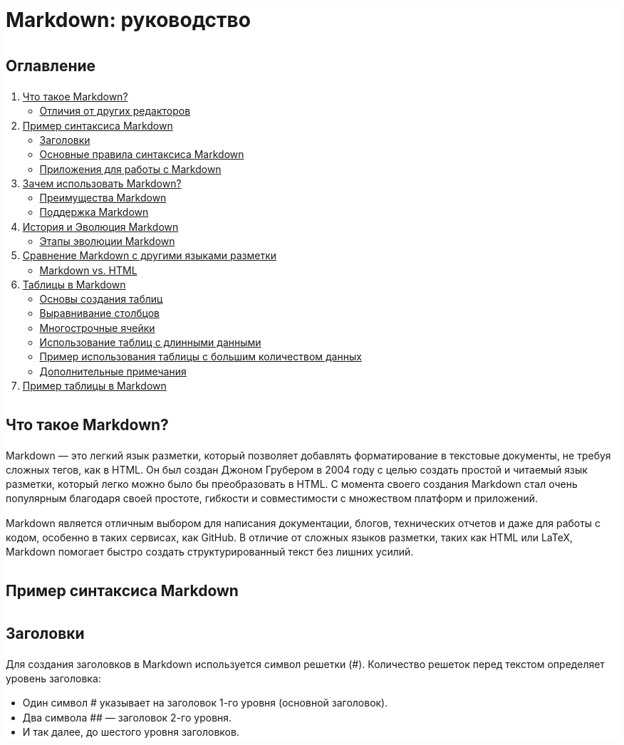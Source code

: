 # Markdown: руководство

## Оглавление

1. [Что такое Markdown?](#что-такое-markdown)
   - [Отличия от других редакторов](#отличия-от-других-редакторов)
2. [Пример синтаксиса Markdown](#пример-синтаксиса-markdown)
   - [Заголовки](#заголовки)
   - [Основные правила синтаксиса Markdown](#основные-правила-синтаксиса-markdown)
   - [Приложения для работы с Markdown](#приложения-для-работы-с-markdown)
3. [Зачем использовать Markdown?](##зачем-использовать-markdown)
   - [Преимущества Markdown](#преимущества-markdown)
   - [Поддержка Markdown](#поддержка-markdown)
4. [История и Эволюция Markdown](#история-и-эволюция-markdown)
   - [Этапы эволюции Markdown](#этапы-эволюции-markdown)
5. [Сравнение Markdown с другими языками разметки](#сравнение-markdown-с-другими-языками-разметки)
   - [Markdown vs. HTML](#markdown-vs.-html)
6. [Таблицы в Markdown](#таблицы-в-markdown)
   - [Основы создания таблиц](#основы-создания-таблиц)
   - [Выравнивание столбцов](#выравнивание-столбцов)
   - [Многострочные ячейки](#многострочные-ячейки)
   - [Использование таблиц с длинными данными](#использование-таблиц-с-длинными-данными)
   - [Пример использования таблицы с большим количеством данных](#пример-использования-таблицы-с-большим-количеством-данных)
   - [Дополнительные примечания](#дополнительные-примечания)
7. [Пример таблицы в Markdown](#пример-таблицы-в-markdown)



## Что такое Markdown?

Markdown — это легкий язык разметки, который позволяет добавлять форматирование в текстовые документы, не требуя сложных тегов, как в HTML. Он был создан Джоном Грубером в 2004 году с целью создать простой и читаемый язык разметки, который легко можно было бы преобразовать в HTML. С момента своего создания Markdown стал очень популярным благодаря своей простоте, гибкости и совместимости с множеством платформ и приложений.

Markdown является отличным выбором для написания документации, блогов, технических отчетов и даже для работы с кодом, особенно в таких сервисах, как GitHub. В отличие от сложных языков разметки, таких как HTML или LaTeX, Markdown помогает быстро создать структурированный текст без лишних усилий.



## Пример синтаксиса Markdown

## Заголовки

Для создания заголовков в Markdown используется символ решетки (#). Количество решеток перед текстом определяет уровень заголовка:

- Один символ # указывает на заголовок 1-го уровня (основной заголовок).
- Два символа ## — заголовок 2-го уровня.
- И так далее, до шестого уровня заголовков.
